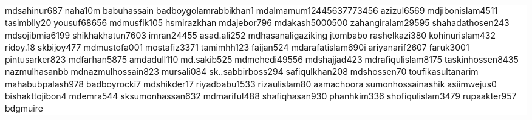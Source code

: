 mdsahinur687
naha10m
babuhassain
badboygolamrabbikhan1
mdalmamum12445637773456
azizul6569
mdjibonislam4511
tasimblly20
yousuf68656
mdmusfik105
hsmirazkhan
mdajebor796
mdakash5000500
zahangiralam29595
shahadathosen243
mdsojibmia6199
shikhakhatun7603
imran24455
asad.ali252
mdhasanaligaziking
jtombabo
rashelkazi380
kohinurislam432
ridoy.18
skbijoy477
mdmustofa001
mostafiz3371
tamimhh123
faijan524
mdarafatislam690i
ariyanarif2607
faruk3001
pintusarker823
mdfarhan5875
amdadull110
md.sakib525
mdmehedi49556
mdshajjad423
mdrafiqulislam8175
taskinhossen8435
nazmulhasanbb
mdnazmulhossain823
mursali084
sk..sabbirboss294
safiqulkhan208
mdshossen70
toufikasultanarim
mahabubpalash978
badboyrocki7
mdshikder17
riyadbabu1533
rizaulislam80
aamachoora
sumonhossainashik
asiimwejus0
bishakttojibon4
mdemra544
sksumonhassan632
mdmariful488
shafiqhasan930
phanhkim336
shofiqulislam3479
rupaakter957
bdgmuire